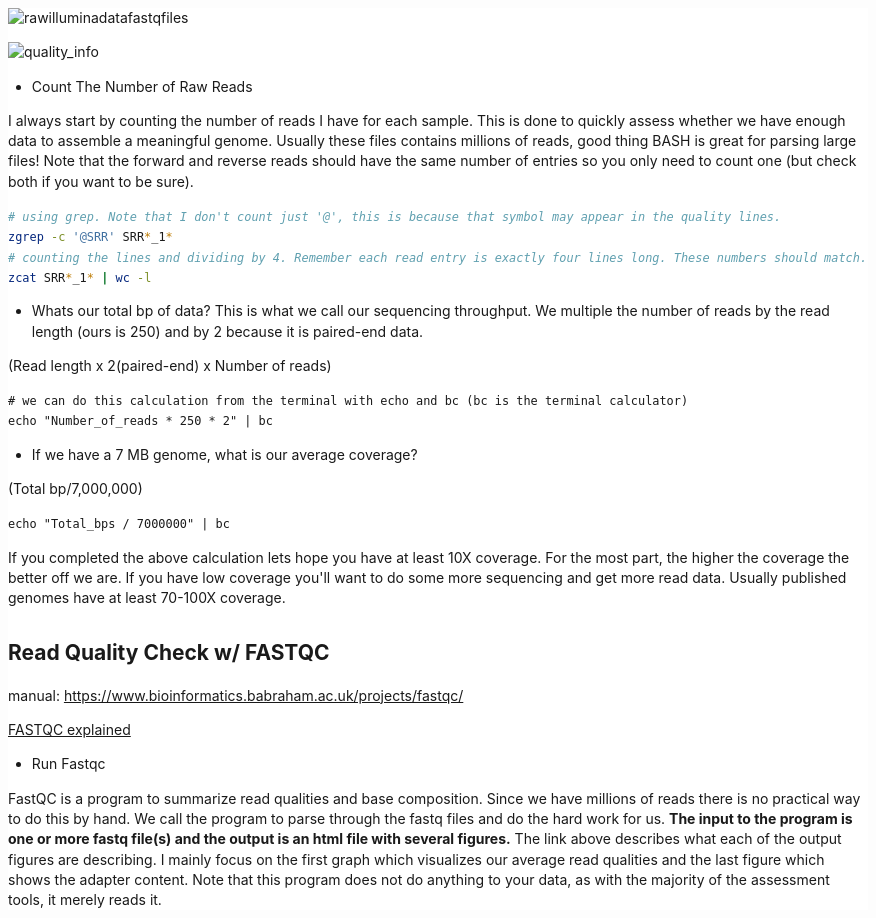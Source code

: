 ![rawilluminadatafastqfiles](https://user-images.githubusercontent.com/18738632/42129269-49b8dace-7c8e-11e8-86e7-069df9028447.png)

![quality_info](https://user-images.githubusercontent.com/18738632/42226531-2f343178-7ead-11e8-8401-5a2fb455b4ef.png)

* Count The Number of Raw Reads

I always start by counting the number of reads I have for each sample. This is done to quickly assess whether we have enough data to assemble a meaningful genome. Usually these files contains millions of reads, good thing BASH is great for parsing large files! Note that the forward and reverse reads should have the same number of entries so you only need to count one (but check both if you want to be sure).

```bash
# using grep. Note that I don't count just '@', this is because that symbol may appear in the quality lines.
zgrep -c '@SRR' SRR*_1*
# counting the lines and dividing by 4. Remember each read entry is exactly four lines long. These numbers should match.
zcat SRR*_1* | wc -l
```
* Whats our total bp of data? This is what we call our sequencing throughput. We multiple the number of reads by the read length (ours is 250) and by 2 because it is paired-end data.

(Read length x 2(paired-end) x Number of reads)

```
# we can do this calculation from the terminal with echo and bc (bc is the terminal calculator)
echo "Number_of_reads * 250 * 2" | bc
```

* If we have a 7 MB genome, what is our average coverage? 

(Total bp/7,000,000)
```
echo "Total_bps / 7000000" | bc
```

If you completed the above calculation lets hope you have at least 10X coverage. For the most part, the higher the coverage the better off we are. If you have low coverage you'll want to do some more sequencing and get more read data. Usually published genomes have at least 70-100X coverage.

## Read Quality Check w/ FASTQC
manual: https://www.bioinformatics.babraham.ac.uk/projects/fastqc/

[FASTQC explained](http://www.bioinformatics.babraham.ac.uk/projects/fastqc/Help/3%20Analysis%20Modules/)

* Run Fastqc

FastQC is a program to summarize read qualities and base composition. Since we have millions of reads there is no practical way to do this by hand. We call the program to parse through the fastq files and do the hard work for us. **The input to the program is one or more fastq file(s) and the output is an html file with several figures.** The link above describes what each of the output figures are describing. I mainly focus on the first graph which visualizes our average read qualities and the last figure which shows the adapter content. Note that this program does not do anything to your data, as with the majority of the assessment tools, it merely reads it.
